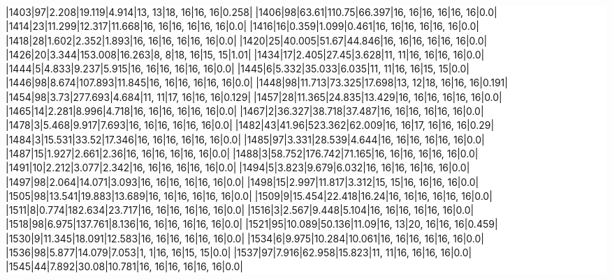 |1403|97|2.208|19.119|4.914|13, 13|18, 16|16, 16|0.258|
|1406|98|63.61|110.75|66.397|16, 16|16, 16|16, 16|0.0|
|1414|23|11.299|12.317|11.668|16, 16|16, 16|16, 16|0.0|
|1416|16|0.359|1.099|0.461|16, 16|16, 16|16, 16|0.0|
|1418|28|1.602|2.352|1.893|16, 16|16, 16|16, 16|0.0|
|1420|25|40.005|51.67|44.846|16, 16|16, 16|16, 16|0.0|
|1426|20|3.344|153.008|16.263|8, 8|18, 16|15, 15|1.01|
|1434|17|2.405|27.45|3.628|11, 11|16, 16|16, 16|0.0|
|1444|5|4.833|9.237|5.915|16, 16|16, 16|16, 16|0.0|
|1445|6|5.332|35.033|6.035|11, 11|16, 16|15, 15|0.0|
|1446|98|8.674|107.893|11.845|16, 16|16, 16|16, 16|0.0|
|1448|98|11.713|73.325|17.698|13, 12|18, 16|16, 16|0.191|
|1454|98|3.73|277.693|4.684|11, 11|17, 16|16, 16|0.129|
|1457|28|11.365|24.835|13.429|16, 16|16, 16|16, 16|0.0|
|1465|14|2.281|8.996|4.718|16, 16|16, 16|16, 16|0.0|
|1467|2|36.327|38.718|37.487|16, 16|16, 16|16, 16|0.0|
|1478|3|5.468|9.917|7.693|16, 16|16, 16|16, 16|0.0|
|1482|43|41.96|523.362|62.009|16, 16|17, 16|16, 16|0.29|
|1484|3|15.531|33.52|17.346|16, 16|16, 16|16, 16|0.0|
|1485|97|3.331|28.539|4.644|16, 16|16, 16|16, 16|0.0|
|1487|15|1.927|2.661|2.36|16, 16|16, 16|16, 16|0.0|
|1488|3|58.752|176.742|71.165|16, 16|16, 16|16, 16|0.0|
|1491|10|2.212|3.077|2.342|16, 16|16, 16|16, 16|0.0|
|1494|5|3.823|9.679|6.032|16, 16|16, 16|16, 16|0.0|
|1497|98|2.064|14.071|3.093|16, 16|16, 16|16, 16|0.0|
|1498|15|2.997|11.817|3.312|15, 15|16, 16|16, 16|0.0|
|1505|98|13.541|19.883|13.689|16, 16|16, 16|16, 16|0.0|
|1509|9|15.454|22.418|16.24|16, 16|16, 16|16, 16|0.0|
|1511|8|0.774|182.634|23.717|16, 16|16, 16|16, 16|0.0|
|1516|3|2.567|9.448|5.104|16, 16|16, 16|16, 16|0.0|
|1518|98|6.975|137.761|8.136|16, 16|16, 16|16, 16|0.0|
|1521|95|10.089|50.136|11.09|16, 13|20, 16|16, 16|0.459|
|1530|9|11.345|18.091|12.583|16, 16|16, 16|16, 16|0.0|
|1534|6|9.975|10.284|10.061|16, 16|16, 16|16, 16|0.0|
|1536|98|5.877|14.079|7.053|1, 1|16, 16|15, 15|0.0|
|1537|97|7.916|62.958|15.823|11, 11|16, 16|16, 16|0.0|
|1545|44|7.892|30.08|10.781|16, 16|16, 16|16, 16|0.0|